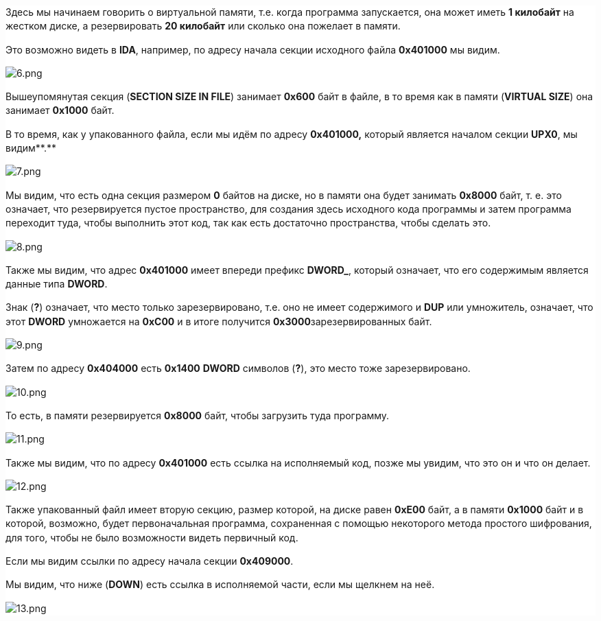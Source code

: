   
Здесь мы начинаем говорить о виртуальной памяти, т.е. когда программа запускается, она может иметь **1 килобайт** на жестком диске, а резервировать **20 килобайт** или сколько она пожелает в памяти.  
  
Это возможно видеть в **IDA**, например, по адресу начала секции исходного файла **0x401000** мы видим.  
  
![6.png](https://wasm.in/attachments/6-png.1487/)   
  
Вышеупомянутая секция \(**SECTION SIZE IN FILE**\) занимает **0x600** байт в файле, в то время как в памяти \(**VIRTUAL SIZE**\) она занимает **0x1000** байт.  
  
В то время, как у упакованного файла, если мы идём по адресу **0x401000,** который является началом секции **UPX0**, мы видим**.**  
  
![7.png](https://wasm.in/attachments/7-png.1488/)   
  
Мы видим, что есть одна секция размером **0** байтов на диске, но в памяти она будет занимать **0x8000** байт, т. е. это означает, что резервируется пустое пространство, для создания здесь исходного кода программы и затем программа переходит туда, чтобы выполнить этот код, так как есть достаточно пространства, чтобы сделать это.  
  
![8.png](https://wasm.in/attachments/8-png.1489/)   
  
Также мы видим, что адрес **0x401000** имеет впереди префикс **DWORD\_**, который означает, что его содержимым является данные типа **DWORD**.  
  
Знак \(**?**\) означает, что место только зарезервировано, т.е. оно не имеет содержимого и **DUP** или умножитель, означает, что этот **DWORD** умножается на **0xC00** и в итоге получится **0x3000**зарезервированных байт.  
  
![9.png](https://wasm.in/attachments/9-png.1490/)   
  
Затем по адресу **0x404000** есть **0x1400** **DWORD** символов \(**?**\), это место тоже зарезервировано.  
  
![10.png](https://wasm.in/attachments/10-png.1491/)   
  
То есть, в памяти резервируется **0x8000** байт, чтобы загрузить туда программу.  
  
![11.png](https://wasm.in/attachments/11-png.1492/)   
  
Также мы видим, что по адресу **0x401000** есть ссылка на исполняемый код, позже мы увидим, что это он и что он делает.  
  
![12.png](https://wasm.in/attachments/12-png.1493/)   
  
Также упакованный файл имеет вторую секцию, размер которой, на диске равен **0xE00** байт, а в памяти **0x1000** байт и в которой, возможно, будет первоначальная программа, сохраненная с помощью некоторого метода простого шифрования, для того, чтобы не было возможности видеть первичный код.  
  
Если мы видим ссылки по адресу начала секции **0x409000**.  
  
Мы видим, что ниже \(**DOWN**\) есть ссылка в исполняемой части, если мы щелкнем на неё.  
  
![13.png](https://wasm.in/attachments/13-png.1494/)   
  